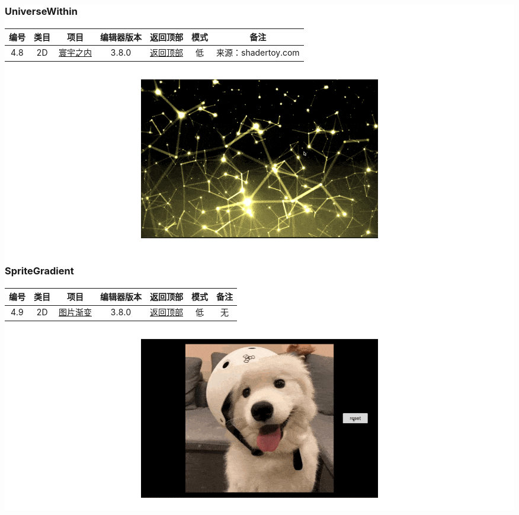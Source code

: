 ### UniverseWithin
| 编号 | 类目 | 项目 | 编辑器版本 | 返回顶部 | 模式 | 备注 |
| :---: | :---: | :---: | :---: | :---: | :---: | :---: |
| 4.8 | 2D | [寰宇之内](https://gitee.com/yeshao2069/cocos-creator-shader/tree/v3.8.x/demo/2dP2/Creator3.8.0_2D_TheUniverseWithin) | 3.8.0 | [返回顶部](#2d) | 低 | 来源：shadertoy.com |
<div align=center><img src="./gif/202209/2022091301.gif" width="400" height="300" /></div>

### SpriteGradient
| 编号 | 类目 | 项目 | 编辑器版本 | 返回顶部 | 模式 | 备注 |
| :---: | :---: | :---: | :---: | :---: | :---: | :---: |
| 4.9 | 2D | [图片渐变](https://gitee.com/yeshao2069/cocos-creator-shader/tree/v3.8.x/demo/2dP2/Creator3.8.0_2D_SpriteGradient) | 3.8.0 | [返回顶部](#2d) | 低 | 无 |
<div align=center><img src="./gif/202209/2022091901.gif" width="400" height="300" /></div>
